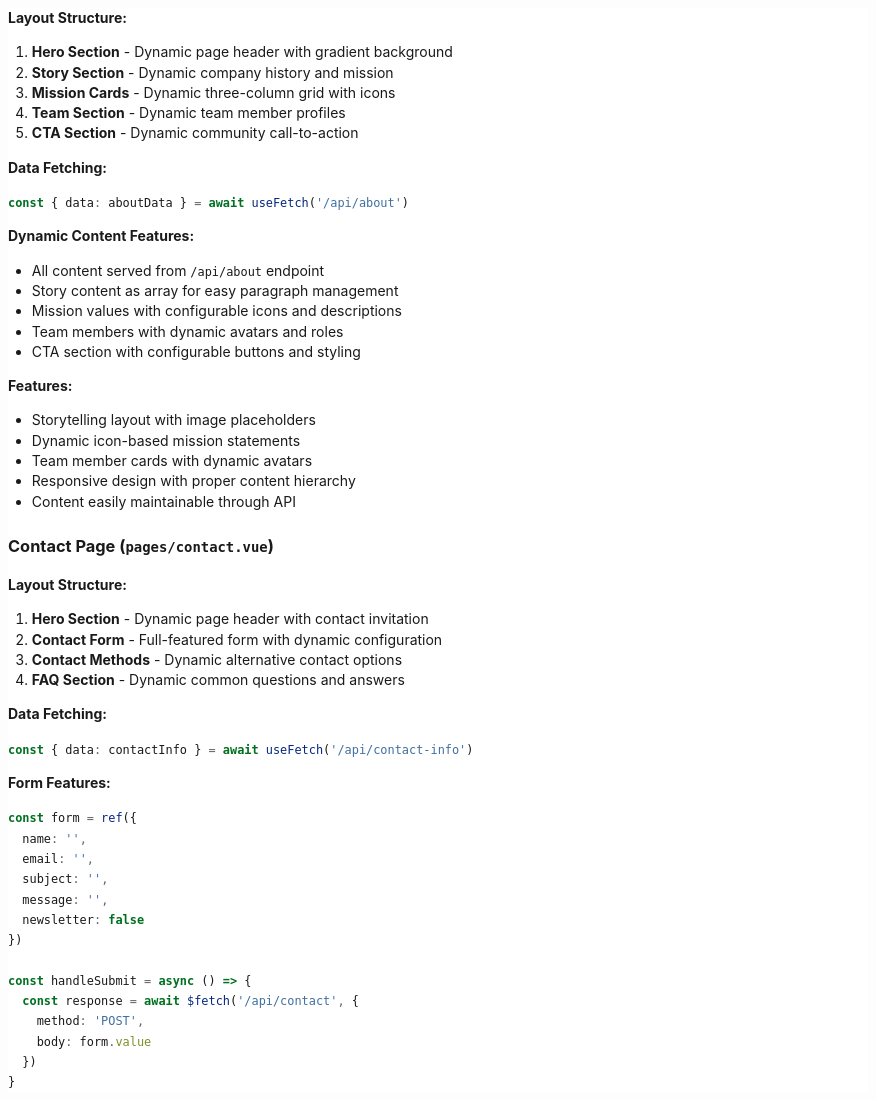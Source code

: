 **Layout Structure:**
1. **Hero Section** - Dynamic page header with gradient background
2. **Story Section** - Dynamic company history and mission
3. **Mission Cards** - Dynamic three-column grid with icons
4. **Team Section** - Dynamic team member profiles
5. **CTA Section** - Dynamic community call-to-action

**Data Fetching:**
```typescript
const { data: aboutData } = await useFetch('/api/about')
```

**Dynamic Content Features:**
- All content served from `/api/about` endpoint
- Story content as array for easy paragraph management
- Mission values with configurable icons and descriptions
- Team members with dynamic avatars and roles
- CTA section with configurable buttons and styling

**Features:**
- Storytelling layout with image placeholders
- Dynamic icon-based mission statements
- Team member cards with dynamic avatars
- Responsive design with proper content hierarchy
- Content easily maintainable through API

### Contact Page (`pages/contact.vue`)

**Layout Structure:**
1. **Hero Section** - Dynamic page header with contact invitation
2. **Contact Form** - Full-featured form with dynamic configuration
3. **Contact Methods** - Dynamic alternative contact options
4. **FAQ Section** - Dynamic common questions and answers

**Data Fetching:**
```typescript
const { data: contactInfo } = await useFetch('/api/contact-info')
```

**Form Features:**
```typescript
const form = ref({
  name: '',
  email: '',
  subject: '',
  message: '',
  newsletter: false
})

const handleSubmit = async () => {
  const response = await $fetch('/api/contact', {
    method: 'POST',
    body: form.value
  })
}
```
